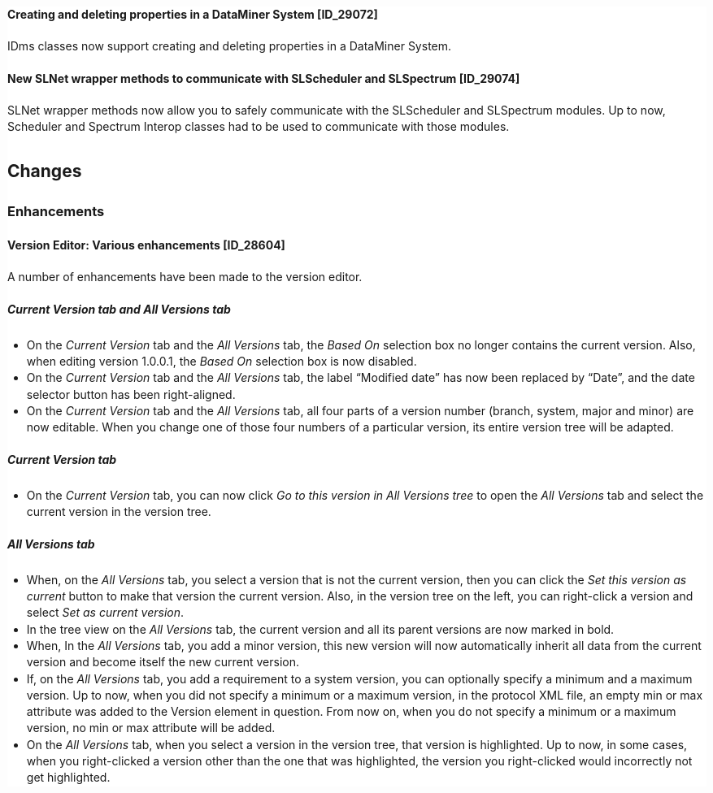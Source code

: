 #### Creating and deleting properties in a DataMiner System \[ID_29072\]

IDms classes now support creating and deleting properties in a DataMiner System.

#### New SLNet wrapper methods to communicate with SLScheduler and SLSpectrum \[ID_29074\]

SLNet wrapper methods now allow you to safely communicate with the SLScheduler and SLSpectrum modules. Up to now, Scheduler and Spectrum Interop classes had to be used to communicate with those modules.

## Changes

### Enhancements

#### Version Editor: Various enhancements \[ID_28604\]

A number of enhancements have been made to the version editor.

##### Current Version tab and All Versions tab

- On the *Current Version* tab and the *All Versions* tab, the *Based On* selection box no longer contains the current version. Also, when editing version 1.0.0.1, the *Based On* selection box is now disabled.
- On the *Current Version* tab and the *All Versions* tab, the label “Modified date” has now been replaced by “Date”, and the date selector button has been right-aligned.
- On the *Current Version* tab and the *All Versions* tab, all four parts of a version number (branch, system, major and minor) are now editable. When you change one of those four numbers of a particular version, its entire version tree will be adapted.

##### Current Version tab

- On the *Current Version* tab, you can now click *Go to this version in All Versions tree* to open the *All Versions* tab and select the current version in the version tree.

##### All Versions tab

- When, on the *All Versions* tab, you select a version that is not the current version, then you can click the *Set this version as current* button to make that version the current version. Also, in the version tree on the left, you can right-click a version and select *Set as current version*.
- In the tree view on the *All Versions* tab, the current version and all its parent versions are now marked in bold.
- When, In the *All Versions* tab, you add a minor version, this new version will now automatically inherit all data from the current version and become itself the new current version.
- If, on the *All Versions* tab, you add a requirement to a system version, you can optionally specify a minimum and a maximum version. Up to now, when you did not specify a minimum or a maximum version, in the protocol XML file, an empty min or max attribute was added to the Version element in question. From now on, when you do not specify a minimum or a maximum version, no min or max attribute will be added.
- On the *All Versions* tab, when you select a version in the version tree, that version is highlighted. Up to now, in some cases, when you right-clicked a version other than the one that was highlighted, the version you right-clicked would incorrectly not get highlighted.

